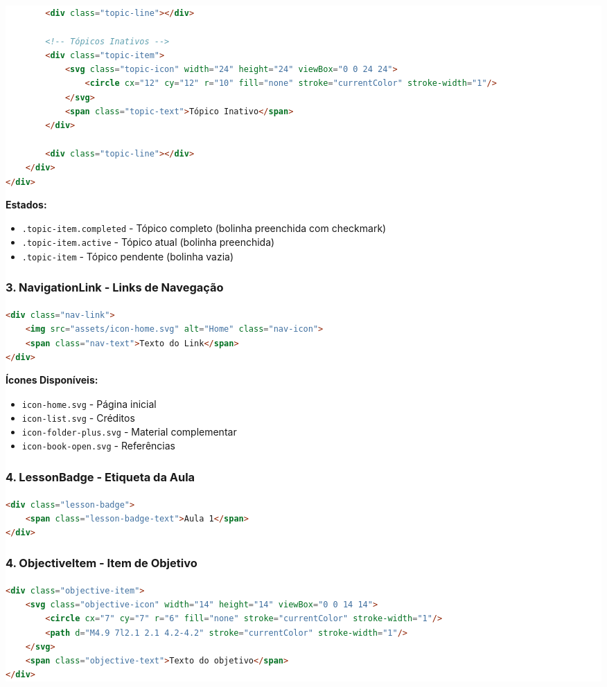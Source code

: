 ```html
        <div class="topic-line"></div>

        <!-- Tópicos Inativos -->
        <div class="topic-item">
            <svg class="topic-icon" width="24" height="24" viewBox="0 0 24 24">
                <circle cx="12" cy="12" r="10" fill="none" stroke="currentColor" stroke-width="1"/>
            </svg>
            <span class="topic-text">Tópico Inativo</span>
        </div>

        <div class="topic-line"></div>
    </div>
</div>
```

**Estados:**
- `.topic-item.completed` - Tópico completo (bolinha preenchida com checkmark)
- `.topic-item.active` - Tópico atual (bolinha preenchida)
- `.topic-item` - Tópico pendente (bolinha vazia)

### 3. **NavigationLink** - Links de Navegação

```html
<div class="nav-link">
    <img src="assets/icon-home.svg" alt="Home" class="nav-icon">
    <span class="nav-text">Texto do Link</span>
</div>
```

**Ícones Disponíveis:**
- `icon-home.svg` - Página inicial
- `icon-list.svg` - Créditos
- `icon-folder-plus.svg` - Material complementar
- `icon-book-open.svg` - Referências

### 4. **LessonBadge** - Etiqueta da Aula

```html
<div class="lesson-badge">
    <span class="lesson-badge-text">Aula 1</span>
</div>
```

### 4. **ObjectiveItem** - Item de Objetivo

```html
<div class="objective-item">
    <svg class="objective-icon" width="14" height="14" viewBox="0 0 14 14">
        <circle cx="7" cy="7" r="6" fill="none" stroke="currentColor" stroke-width="1"/>
        <path d="M4.9 7l2.1 2.1 4.2-4.2" stroke="currentColor" stroke-width="1"/>
    </svg>
    <span class="objective-text">Texto do objetivo</span>
</div>
```

